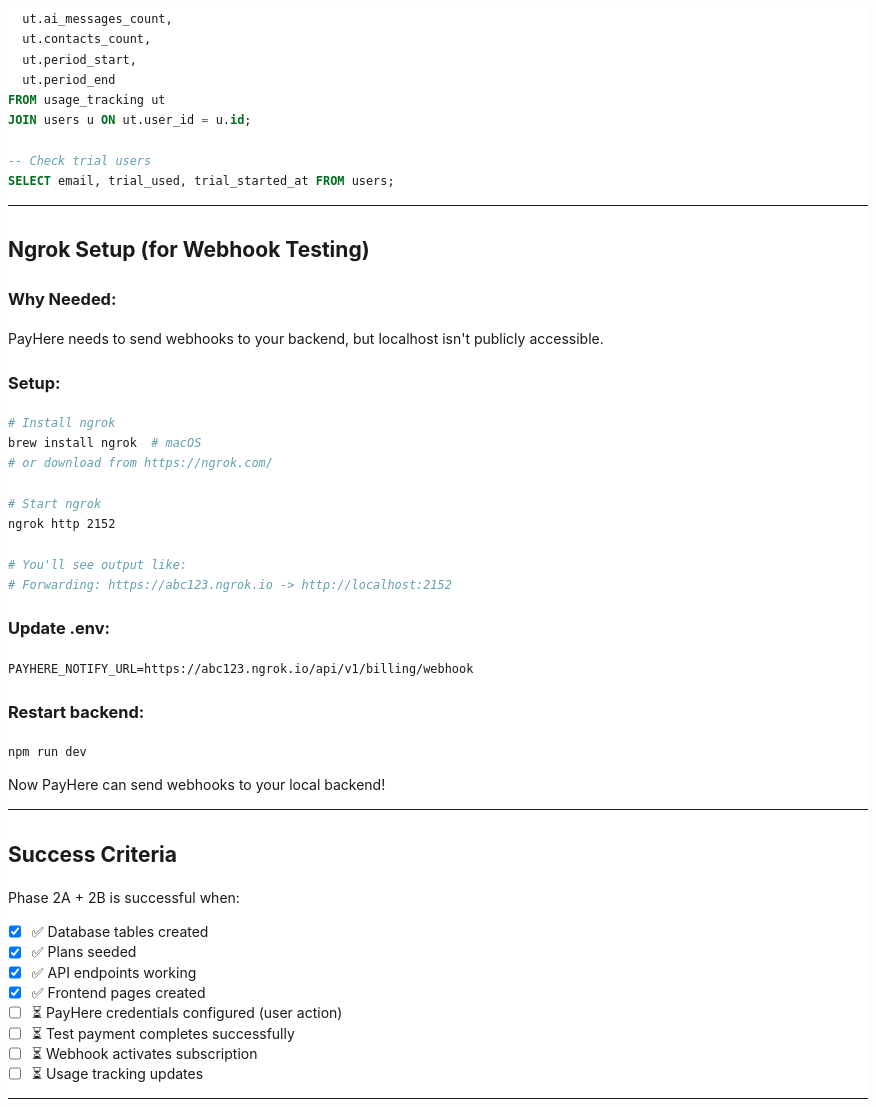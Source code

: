 ```sql
  ut.ai_messages_count,
  ut.contacts_count,
  ut.period_start,
  ut.period_end
FROM usage_tracking ut
JOIN users u ON ut.user_id = u.id;

-- Check trial users
SELECT email, trial_used, trial_started_at FROM users;
```

---

## Ngrok Setup (for Webhook Testing)

### Why Needed:
PayHere needs to send webhooks to your backend, but localhost isn't publicly accessible.

### Setup:

```bash
# Install ngrok
brew install ngrok  # macOS
# or download from https://ngrok.com/

# Start ngrok
ngrok http 2152

# You'll see output like:
# Forwarding: https://abc123.ngrok.io -> http://localhost:2152
```

### Update .env:

```env
PAYHERE_NOTIFY_URL=https://abc123.ngrok.io/api/v1/billing/webhook
```

### Restart backend:
```bash
npm run dev
```

Now PayHere can send webhooks to your local backend!

---

## Success Criteria

Phase 2A + 2B is successful when:

- [x] ✅ Database tables created
- [x] ✅ Plans seeded
- [x] ✅ API endpoints working
- [x] ✅ Frontend pages created
- [ ] ⏳ PayHere credentials configured (user action)
- [ ] ⏳ Test payment completes successfully
- [ ] ⏳ Webhook activates subscription
- [ ] ⏳ Usage tracking updates

---